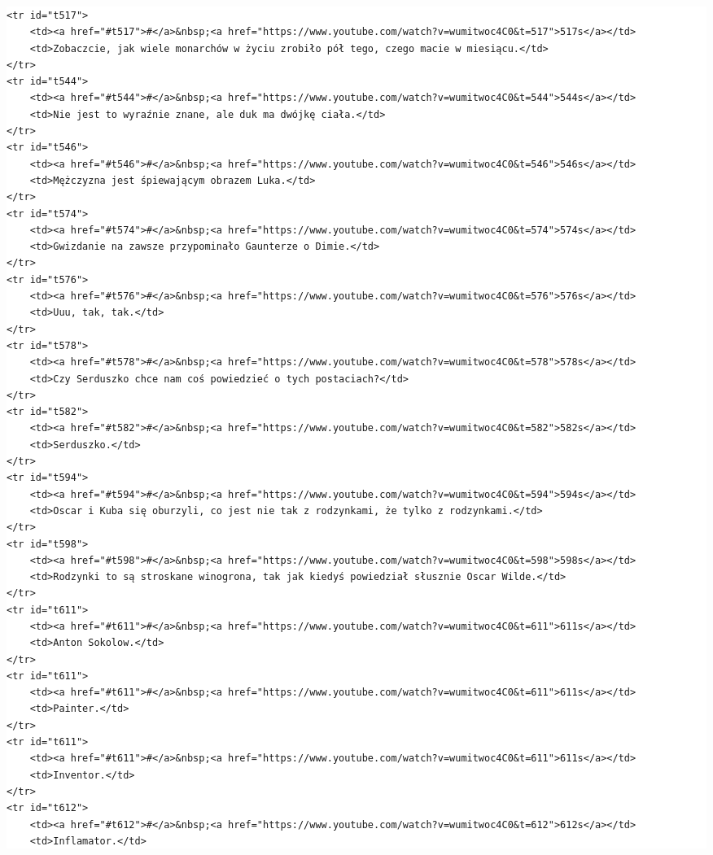     <tr id="t517">
        <td><a href="#t517">#</a>&nbsp;<a href="https://www.youtube.com/watch?v=wumitwoc4C0&t=517">517s</a></td>
        <td>Zobaczcie, jak wiele monarchów w życiu zrobiło pół tego, czego macie w miesiącu.</td>
    </tr>
    <tr id="t544">
        <td><a href="#t544">#</a>&nbsp;<a href="https://www.youtube.com/watch?v=wumitwoc4C0&t=544">544s</a></td>
        <td>Nie jest to wyraźnie znane, ale duk ma dwójkę ciała.</td>
    </tr>
    <tr id="t546">
        <td><a href="#t546">#</a>&nbsp;<a href="https://www.youtube.com/watch?v=wumitwoc4C0&t=546">546s</a></td>
        <td>Mężczyzna jest śpiewającym obrazem Luka.</td>
    </tr>
    <tr id="t574">
        <td><a href="#t574">#</a>&nbsp;<a href="https://www.youtube.com/watch?v=wumitwoc4C0&t=574">574s</a></td>
        <td>Gwizdanie na zawsze przypominało Gaunterze o Dimie.</td>
    </tr>
    <tr id="t576">
        <td><a href="#t576">#</a>&nbsp;<a href="https://www.youtube.com/watch?v=wumitwoc4C0&t=576">576s</a></td>
        <td>Uuu, tak, tak.</td>
    </tr>
    <tr id="t578">
        <td><a href="#t578">#</a>&nbsp;<a href="https://www.youtube.com/watch?v=wumitwoc4C0&t=578">578s</a></td>
        <td>Czy Serduszko chce nam coś powiedzieć o tych postaciach?</td>
    </tr>
    <tr id="t582">
        <td><a href="#t582">#</a>&nbsp;<a href="https://www.youtube.com/watch?v=wumitwoc4C0&t=582">582s</a></td>
        <td>Serduszko.</td>
    </tr>
    <tr id="t594">
        <td><a href="#t594">#</a>&nbsp;<a href="https://www.youtube.com/watch?v=wumitwoc4C0&t=594">594s</a></td>
        <td>Oscar i Kuba się oburzyli, co jest nie tak z rodzynkami, że tylko z rodzynkami.</td>
    </tr>
    <tr id="t598">
        <td><a href="#t598">#</a>&nbsp;<a href="https://www.youtube.com/watch?v=wumitwoc4C0&t=598">598s</a></td>
        <td>Rodzynki to są stroskane winogrona, tak jak kiedyś powiedział słusznie Oscar Wilde.</td>
    </tr>
    <tr id="t611">
        <td><a href="#t611">#</a>&nbsp;<a href="https://www.youtube.com/watch?v=wumitwoc4C0&t=611">611s</a></td>
        <td>Anton Sokolow.</td>
    </tr>
    <tr id="t611">
        <td><a href="#t611">#</a>&nbsp;<a href="https://www.youtube.com/watch?v=wumitwoc4C0&t=611">611s</a></td>
        <td>Painter.</td>
    </tr>
    <tr id="t611">
        <td><a href="#t611">#</a>&nbsp;<a href="https://www.youtube.com/watch?v=wumitwoc4C0&t=611">611s</a></td>
        <td>Inventor.</td>
    </tr>
    <tr id="t612">
        <td><a href="#t612">#</a>&nbsp;<a href="https://www.youtube.com/watch?v=wumitwoc4C0&t=612">612s</a></td>
        <td>Inflamator.</td>